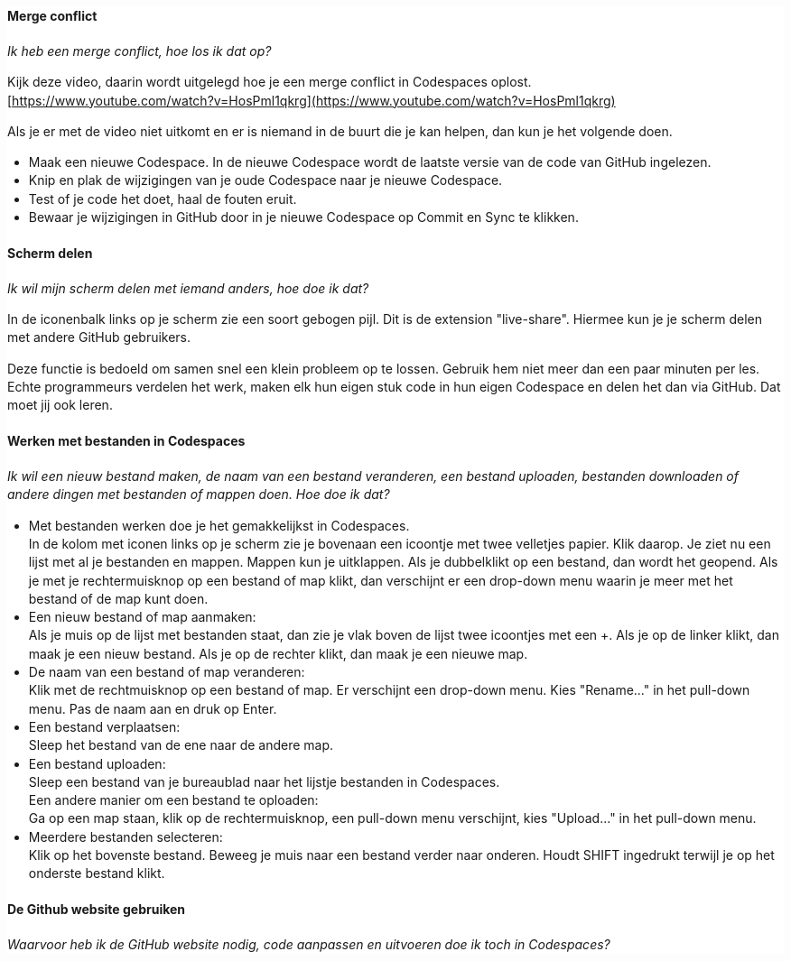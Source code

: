 #### Merge conflict

*Ik heb een merge conflict, hoe los ik dat op?*

Kijk deze video, daarin wordt uitgelegd hoe je een merge conflict in Codespaces oplost.<br>
[https://www.youtube.com/watch?v=HosPml1qkrg](https://www.youtube.com/watch?v=HosPml1qkrg)

Als je er met de video niet uitkomt en er is niemand in de buurt die je kan helpen, dan kun je het volgende doen.
- Maak een nieuwe Codespace. In de nieuwe Codespace wordt de laatste versie van de code van GitHub ingelezen. 
- Knip en plak de wijzigingen van je oude Codespace naar je nieuwe Codespace. 
- Test of je code het doet, haal de fouten eruit. 
- Bewaar je wijzigingen in GitHub door in je nieuwe Codespace op Commit en Sync te klikken.

#### Scherm delen

*Ik wil mijn scherm delen met iemand anders, hoe doe ik dat?*

In de iconenbalk links op je scherm zie een soort gebogen pijl. Dit is de extension "live-share". Hiermee kun je je scherm delen met andere GitHub gebruikers. 

Deze functie is bedoeld om samen snel een klein probleem op te lossen. Gebruik hem niet meer dan een paar minuten per les. Echte programmeurs verdelen het werk, maken elk hun eigen stuk code in hun eigen Codespace en delen het dan via GitHub. Dat moet jij ook leren.

#### Werken met bestanden in Codespaces

*Ik wil een nieuw bestand maken, de naam van een bestand veranderen, een bestand uploaden, bestanden downloaden of andere dingen met bestanden of mappen doen. Hoe doe ik dat?*

- Met bestanden werken doe je het gemakkelijkst in Codespaces.<br>
In de kolom met iconen links op je scherm zie je bovenaan een icoontje met twee velletjes papier. Klik daarop. Je ziet nu een lijst met al je bestanden en mappen. Mappen kun je uitklappen. Als je dubbelklikt op een bestand, dan wordt het geopend. Als je met je rechtermuisknop op een bestand of map klikt, dan verschijnt er een drop-down menu waarin je meer met het bestand of de map kunt doen.
- Een nieuw bestand of map aanmaken:<br>
Als je muis op de lijst met bestanden staat, dan zie je vlak boven de lijst twee icoontjes met een +. Als je op de linker klikt, dan maak je een nieuw bestand. Als je op de rechter klikt, dan maak je een nieuwe map.
- De naam van een bestand of map veranderen:<br>
Klik met de rechtmuisknop op een bestand of map. Er verschijnt een drop-down menu. Kies "Rename..." in het pull-down menu. Pas de naam aan en druk op Enter.
- Een bestand verplaatsen:<br>
Sleep het bestand van de ene naar de andere map.
- Een bestand uploaden:<br>
Sleep een bestand van je bureaublad naar het lijstje bestanden in Codespaces.<br>
Een andere manier om een bestand te oploaden:<br>
Ga op een map staan, klik op de rechtermuisknop, een pull-down menu verschijnt, kies "Upload..." in het pull-down menu.
- Meerdere bestanden selecteren:<br>
Klik op het bovenste bestand. Beweeg je muis naar een bestand verder naar onderen. Houdt SHIFT ingedrukt terwijl je op het onderste bestand klikt.

#### De Github website gebruiken
*Waarvoor heb ik de GitHub website nodig, code aanpassen en uitvoeren doe ik toch in Codespaces?*
